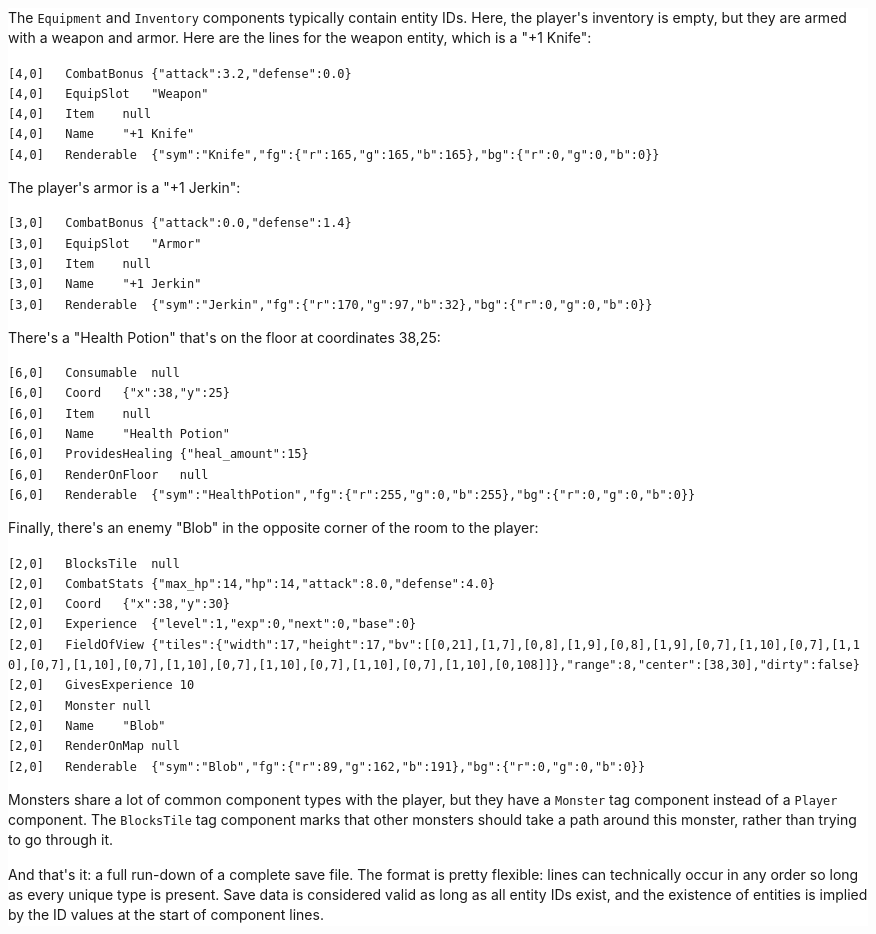The `Equipment` and `Inventory` components typically contain entity IDs.
Here, the player's inventory is empty, but they are armed with a weapon and armor.
Here are the lines for the weapon entity, which is a "+1 Knife":

```plaintext
[4,0]	CombatBonus	{"attack":3.2,"defense":0.0}
[4,0]	EquipSlot	"Weapon"
[4,0]	Item	null
[4,0]	Name	"+1 Knife"
[4,0]	Renderable	{"sym":"Knife","fg":{"r":165,"g":165,"b":165},"bg":{"r":0,"g":0,"b":0}}
```

The player's armor is a "+1 Jerkin":

```plaintext
[3,0]	CombatBonus	{"attack":0.0,"defense":1.4}
[3,0]	EquipSlot	"Armor"
[3,0]	Item	null
[3,0]	Name	"+1 Jerkin"
[3,0]	Renderable	{"sym":"Jerkin","fg":{"r":170,"g":97,"b":32},"bg":{"r":0,"g":0,"b":0}}
```

There's a "Health Potion" that's on the floor at coordinates 38,25:

```plaintext
[6,0]	Consumable	null
[6,0]	Coord	{"x":38,"y":25}
[6,0]	Item	null
[6,0]	Name	"Health Potion"
[6,0]	ProvidesHealing	{"heal_amount":15}
[6,0]	RenderOnFloor	null
[6,0]	Renderable	{"sym":"HealthPotion","fg":{"r":255,"g":0,"b":255},"bg":{"r":0,"g":0,"b":0}}
```

Finally, there's an enemy "Blob" in the opposite corner of the room to the player:

```plaintext
[2,0]	BlocksTile	null
[2,0]	CombatStats	{"max_hp":14,"hp":14,"attack":8.0,"defense":4.0}
[2,0]	Coord	{"x":38,"y":30}
[2,0]	Experience	{"level":1,"exp":0,"next":0,"base":0}
[2,0]	FieldOfView	{"tiles":{"width":17,"height":17,"bv":[[0,21],[1,7],[0,8],[1,9],[0,8],[1,9],[0,7],[1,10],[0,7],[1,10],[0,7],[1,10],[0,7],[1,10],[0,7],[1,10],[0,7],[1,10],[0,7],[1,10],[0,108]]},"range":8,"center":[38,30],"dirty":false}
[2,0]	GivesExperience	10
[2,0]	Monster	null
[2,0]	Name	"Blob"
[2,0]	RenderOnMap	null
[2,0]	Renderable	{"sym":"Blob","fg":{"r":89,"g":162,"b":191},"bg":{"r":0,"g":0,"b":0}}
```

Monsters share a lot of common component types with the player, but they have a `Monster` tag component instead of a `Player` component.
The `BlocksTile` tag component marks that other monsters should take a path around this monster, rather than trying to go through it.

And that's it: a full run-down of a complete save file.
The format is pretty flexible: lines can technically occur in any order so long as every unique type is present.
Save data is considered valid as long as all entity IDs exist, and the existence of entities is implied by the ID values at the start of component lines.
